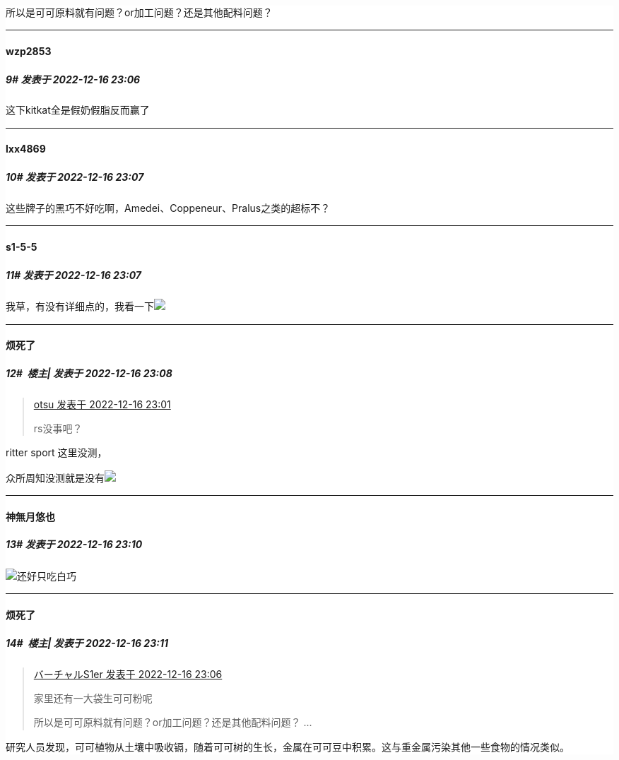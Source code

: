 所以是可可原料就有问题？or加工问题？还是其他配料问题？

*****

####  wzp2853  
##### 9#       发表于 2022-12-16 23:06

这下kitkat全是假奶假脂反而赢了

*****

####  lxx4869  
##### 10#       发表于 2022-12-16 23:07

这些牌子的黑巧不好吃啊，Amedei、Coppeneur、Pralus之类的超标不？

*****

####  s1-5-5  
##### 11#       发表于 2022-12-16 23:07

我草，有没有详细点的，我看一下<img src="https://static.saraba1st.com/image/smiley/face2017/001.png" referrerpolicy="no-referrer">

*****

####  烦死了  
##### 12#         楼主| 发表于 2022-12-16 23:08

<blockquote><a href="httphttps://bbs.saraba1st.com/2b/forum.php?mod=redirect&amp;goto=findpost&amp;pid=58972178&amp;ptid=2110333" target="_blank">otsu 发表于 2022-12-16 23:01</a>

rs没事吧？</blockquote>
ritter sport 这里没测，

众所周知没测就是没有<img src="https://static.saraba1st.com/image/smiley/face2017/037.png" referrerpolicy="no-referrer">

*****

####  神無月悠也  
##### 13#       发表于 2022-12-16 23:10

<img src="https://static.saraba1st.com/image/smiley/face2017/048.png" referrerpolicy="no-referrer">还好只吃白巧

*****

####  烦死了  
##### 14#         楼主| 发表于 2022-12-16 23:11

<blockquote><a href="httphttps://bbs.saraba1st.com/2b/forum.php?mod=redirect&amp;goto=findpost&amp;pid=58972245&amp;ptid=2110333" target="_blank">バーチャルS1er 发表于 2022-12-16 23:06</a>

家里还有一大袋生可可粉呢

所以是可可原料就有问题？or加工问题？还是其他配料问题？ ...</blockquote>
研究人员发现，可可植物从土壤中吸收镉，随着可可树的生长，金属在可可豆中积累。这与重金属污染其他一些食物的情况类似。
